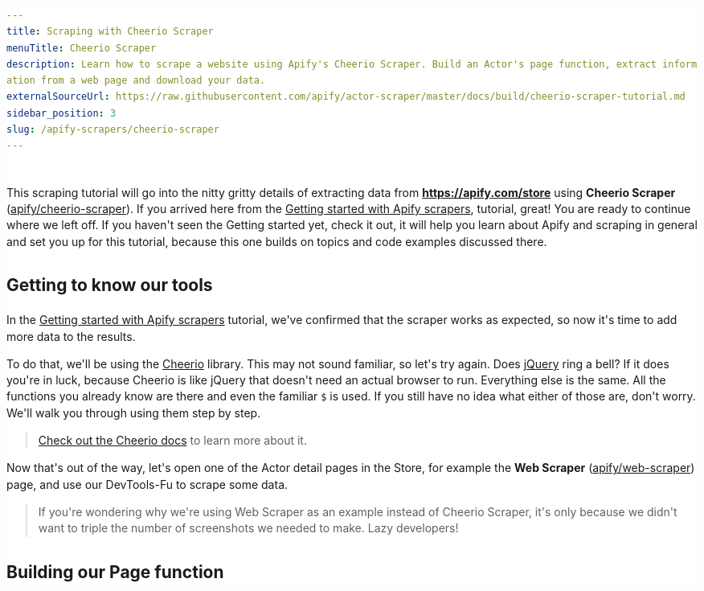 ```yaml
---
title: Scraping with Cheerio Scraper
menuTitle: Cheerio Scraper
description: Learn how to scrape a website using Apify's Cheerio Scraper. Build an Actor's page function, extract information from a web page and download your data.
externalSourceUrl: https://raw.githubusercontent.com/apify/actor-scraper/master/docs/build/cheerio-scraper-tutorial.md
sidebar_position: 3
slug: /apify-scrapers/cheerio-scraper
---
```


[//]: # (TODO: Should be updated)

#

This scraping tutorial will go into the nitty gritty details of extracting data from **https://apify.com/store**
using **Cheerio Scraper** ([apify/cheerio-scraper](https://apify.com/apify/cheerio-scraper)). If you arrived here from the [Getting started with Apify scrapers](/academy/apify-scrapers/getting-started),
tutorial, great! You are ready to continue where we left off. If you haven't seen the Getting started yet,
check it out, it will help you learn about Apify and scraping in general and set you up for this tutorial,
because this one builds on topics and code examples discussed there.

## Getting to know our tools

In the [Getting started with Apify scrapers](/academy/apify-scrapers/getting-started) tutorial, we've confirmed that the scraper works as expected,
so now it's time to add more data to the results.

To do that, we'll be using the [Cheerio](https://github.com/cheeriojs/cheerio) library. This may not sound familiar,
so let's try again. Does [jQuery](https://jquery.com/) ring a bell? If it does you're in luck,
because Cheerio is like jQuery that doesn't need an actual browser to run. Everything else is the same.
All the functions you already know are there and even the familiar `$` is used. If you still have no idea what either
of those are, don't worry. We'll walk you through using them step by step.

> [Check out the Cheerio docs](https://github.com/cheeriojs/cheerio) to learn more about it.

Now that's out of the way, let's open one of the Actor detail pages in the Store, for example the
**Web Scraper** ([apify/web-scraper](https://apify.com/apify/web-scraper)) page, and use our DevTools-Fu to scrape some data.

> If you're wondering why we're using Web Scraper as an example instead of Cheerio Scraper,
it's only because we didn't want to triple the number of screenshots we needed to make. Lazy developers!

## Building our Page function
